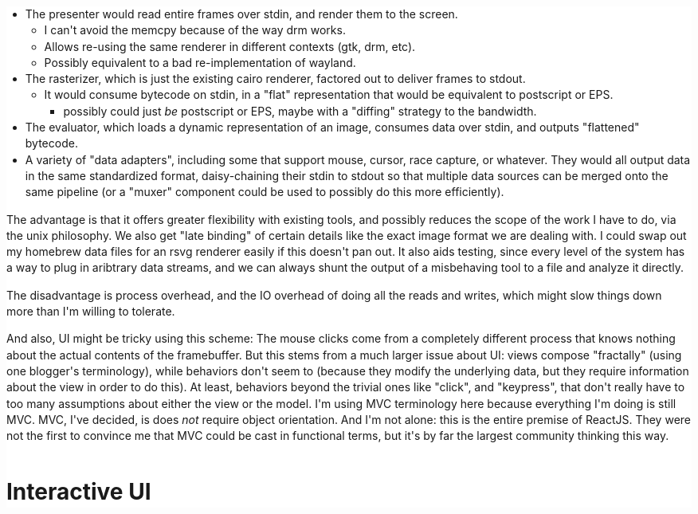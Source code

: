  - The presenter would read entire frames over stdin, and render them
   to the screen.
   - I can't avoid the memcpy because of the way drm works.
   - Allows re-using the same renderer in different contexts (gtk,
     drm, etc).
   - Possibly equivalent to a bad re-implementation of wayland.
 - The rasterizer, which is just the existing cairo renderer, factored out
   to deliver frames to stdout.
   - It would consume bytecode on stdin, in a "flat" representation
     that would be equivalent to postscript or EPS.
     - possibly could just *be* postscript or EPS, maybe with a "diffing"
       strategy to the bandwidth.
 - The evaluator, which loads a dynamic representation of an image,
   consumes data over stdin, and outputs "flattened" bytecode.
 - A variety of "data adapters", including some that support mouse,
   cursor, race capture, or whatever. They would all output data in
   the same standardized format, daisy-chaining their stdin to stdout
   so that multiple data sources can be merged onto the same pipeline
   (or a "muxer" component could be used to possibly do this more
   efficiently).

The advantage is that it offers greater flexibility with existing
tools, and possibly reduces the scope of the work I have to do, via
the unix philosophy. We also get "late binding" of certain details
like the exact image format we are dealing with. I could swap out my
homebrew data files for an rsvg renderer easily if this doesn't pan
out. It also aids testing, since every level of the system has a way
to plug in aribtrary data streams, and we can always shunt the output
of a misbehaving tool to a file and analyze it directly.

The disadvantage is process overhead, and the IO overhead of doing all
the reads and writes, which might slow things down more than I'm
willing to tolerate.

And also, UI might be tricky using this scheme: The mouse clicks come
from a completely different process that knows nothing about the
actual contents of the framebuffer. But this stems from a much larger
issue about UI: views compose "fractally" (using one blogger's
terminology), while behaviors don't seem to (because they modify the
underlying data, but they require information about the view in order
to do this). At least, behaviors beyond the trivial ones like "click",
and "keypress", that don't really have to too many assumptions about
either the view or the model. I'm using MVC terminology here because
everything I'm doing is still MVC. MVC, I've decided, is does *not*
require object orientation. And I'm not alone: this is the entire
premise of ReactJS. They were not the first to convince me that MVC
could be cast in functional terms, but it's by far the largest
community thinking this way.

### 


# Interactive UI
